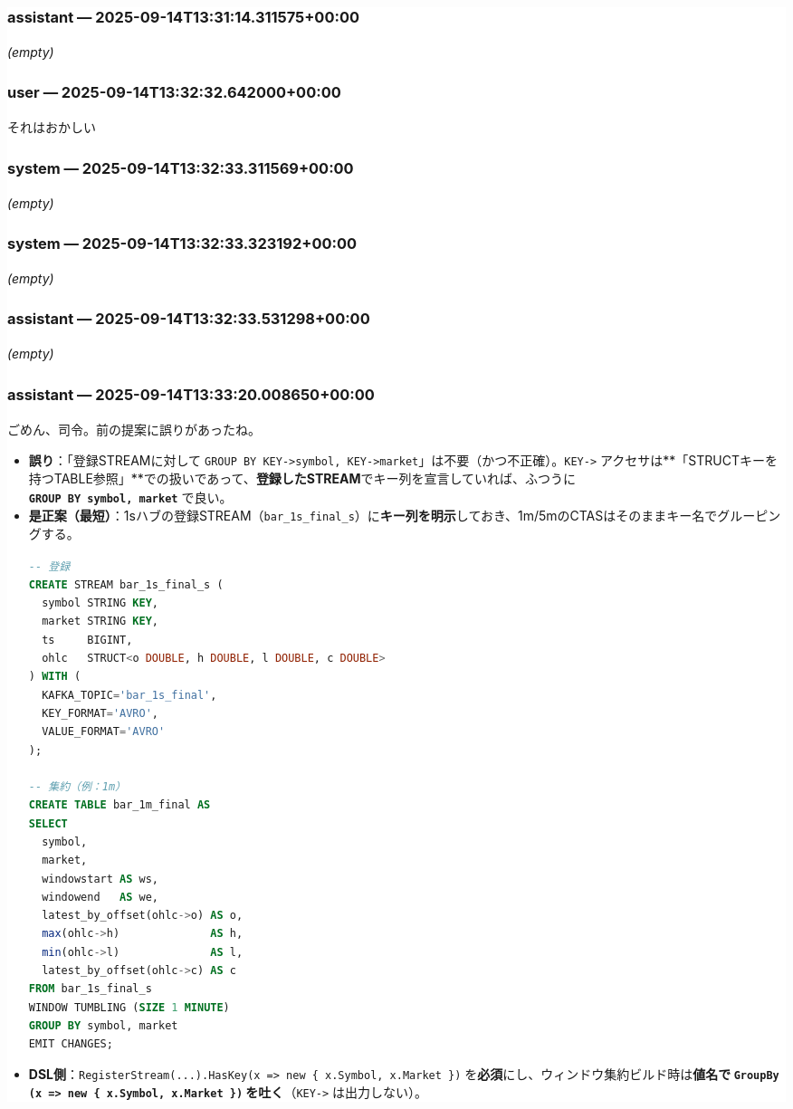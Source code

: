 ### assistant — 2025-09-14T13:31:14.311575+00:00

_(empty)_

### user — 2025-09-14T13:32:32.642000+00:00

それはおかしい

### system — 2025-09-14T13:32:33.311569+00:00

_(empty)_

### system — 2025-09-14T13:32:33.323192+00:00

_(empty)_

### assistant — 2025-09-14T13:32:33.531298+00:00

_(empty)_

### assistant — 2025-09-14T13:33:20.008650+00:00

ごめん、司令。前の提案に誤りがあったね。

- **誤り**：「登録STREAMに対して `GROUP BY KEY->symbol, KEY->market`」は不要（かつ不正確）。`KEY->` アクセサは**「STRUCTキーを持つTABLE参照」**での扱いであって、**登録したSTREAM**でキー列を宣言していれば、ふつうに  
  **`GROUP BY symbol, market`** で良い。  
- **是正案（最短）**：1sハブの登録STREAM（`bar_1s_final_s`）に**キー列を明示**しておき、1m/5mのCTASはそのままキー名でグルーピングする。
  ```sql
  -- 登録
  CREATE STREAM bar_1s_final_s (
    symbol STRING KEY,
    market STRING KEY,
    ts     BIGINT,
    ohlc   STRUCT<o DOUBLE, h DOUBLE, l DOUBLE, c DOUBLE>
  ) WITH (
    KAFKA_TOPIC='bar_1s_final',
    KEY_FORMAT='AVRO',
    VALUE_FORMAT='AVRO'
  );

  -- 集約（例：1m）
  CREATE TABLE bar_1m_final AS
  SELECT
    symbol,
    market,
    windowstart AS ws,
    windowend   AS we,
    latest_by_offset(ohlc->o) AS o,
    max(ohlc->h)              AS h,
    min(ohlc->l)              AS l,
    latest_by_offset(ohlc->c) AS c
  FROM bar_1s_final_s
  WINDOW TUMBLING (SIZE 1 MINUTE)
  GROUP BY symbol, market
  EMIT CHANGES;
  ```
- **DSL側**：`RegisterStream(...).HasKey(x => new { x.Symbol, x.Market })` を**必須**にし、ウィンドウ集約ビルド時は**値名で `GroupBy(x => new { x.Symbol, x.Market })` を吐く**（`KEY->` は出力しない）。
